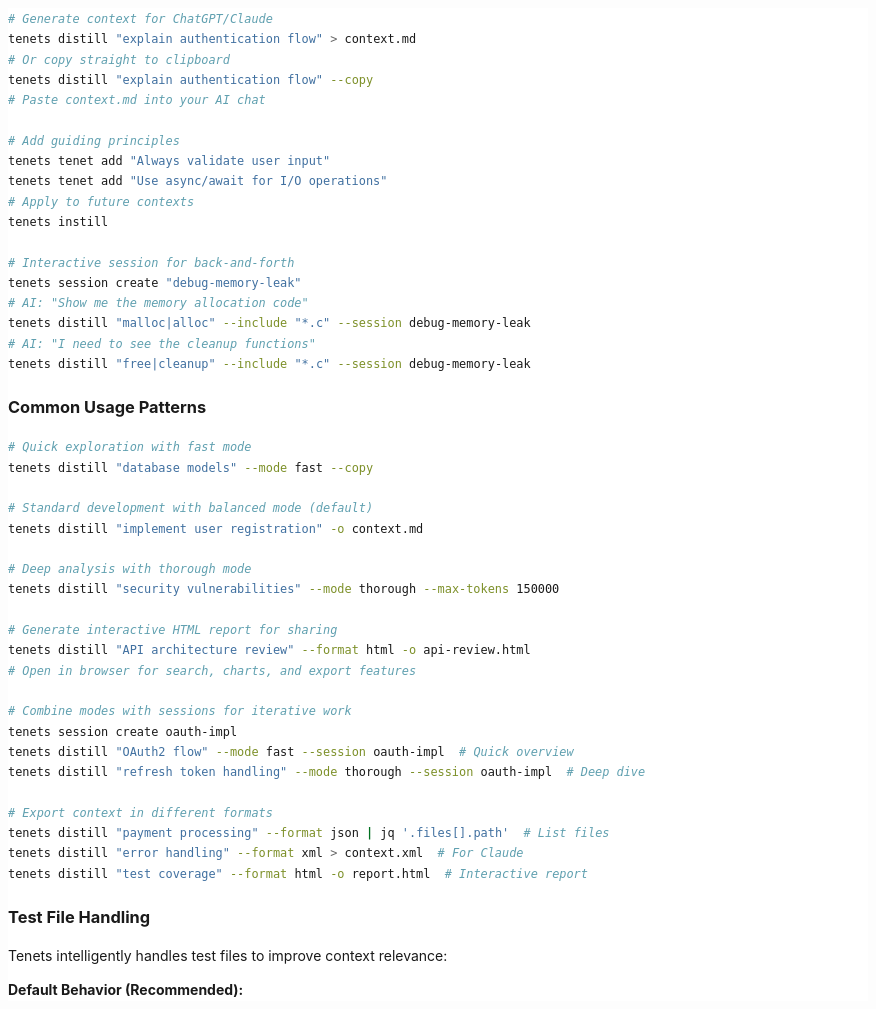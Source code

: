 ```bash
# Generate context for ChatGPT/Claude
tenets distill "explain authentication flow" > context.md
# Or copy straight to clipboard
tenets distill "explain authentication flow" --copy
# Paste context.md into your AI chat

# Add guiding principles
tenets tenet add "Always validate user input"
tenets tenet add "Use async/await for I/O operations"
# Apply to future contexts
tenets instill

# Interactive session for back-and-forth
tenets session create "debug-memory-leak"
# AI: "Show me the memory allocation code"
tenets distill "malloc|alloc" --include "*.c" --session debug-memory-leak
# AI: "I need to see the cleanup functions"
tenets distill "free|cleanup" --include "*.c" --session debug-memory-leak
```

### Common Usage Patterns

```bash
# Quick exploration with fast mode
tenets distill "database models" --mode fast --copy

# Standard development with balanced mode (default)
tenets distill "implement user registration" -o context.md

# Deep analysis with thorough mode
tenets distill "security vulnerabilities" --mode thorough --max-tokens 150000

# Generate interactive HTML report for sharing
tenets distill "API architecture review" --format html -o api-review.html
# Open in browser for search, charts, and export features

# Combine modes with sessions for iterative work
tenets session create oauth-impl
tenets distill "OAuth2 flow" --mode fast --session oauth-impl  # Quick overview
tenets distill "refresh token handling" --mode thorough --session oauth-impl  # Deep dive

# Export context in different formats
tenets distill "payment processing" --format json | jq '.files[].path'  # List files
tenets distill "error handling" --format xml > context.xml  # For Claude
tenets distill "test coverage" --format html -o report.html  # Interactive report
```

### Test File Handling

Tenets intelligently handles test files to improve context relevance:

**Default Behavior (Recommended):**
